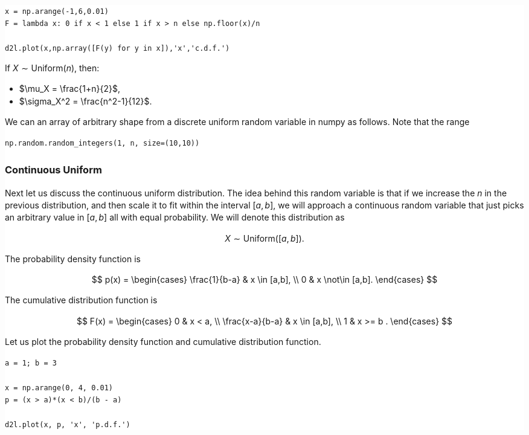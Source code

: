 ```{.python .input}
x = np.arange(-1,6,0.01)
F = lambda x: 0 if x < 1 else 1 if x > n else np.floor(x)/n

d2l.plot(x,np.array([F(y) for y in x]),'x','c.d.f.')
```

If $X \sim \mathrm{Uniform}(n)$, then:

* $\mu_X = \frac{1+n}{2}$,
* $\sigma_X^2 = \frac{n^2-1}{12}$.

We can an array of arbitrary shape from a discrete uniform random variable in numpy as follows.  Note that the range 

```
np.random.random_integers(1, n, size=(10,10))
```

### Continuous Uniform

Next let us discuss the continuous uniform distribution. The idea behind this random variable is that if we increase the $n$ in the previous distribution, and then scale it to fit within the interval $[a,b]$, we will approach a continuous random variable that just picks an arbitrary value in $[a,b]$ all with equal probability.  We will denote this distribution as

$$
X \sim \mathrm{Uniform}([a,b]).
$$

The probability density function is 

$$
p(x) = \begin{cases}
\frac{1}{b-a} & x \in [a,b], \\
0 & x \not\in [a,b].
\end{cases}
$$

The cumulative distribution function is 

$$
F(x) = \begin{cases}
0 & x < a, \\
\frac{x-a}{b-a} & x \in [a,b], \\
1 & x >= b .
\end{cases}
$$

Let us plot the probability density function and cumulative distribution function.
```{.python .input}
a = 1; b = 3

x = np.arange(0, 4, 0.01)
p = (x > a)*(x < b)/(b - a)

d2l.plot(x, p, 'x', 'p.d.f.')
```

